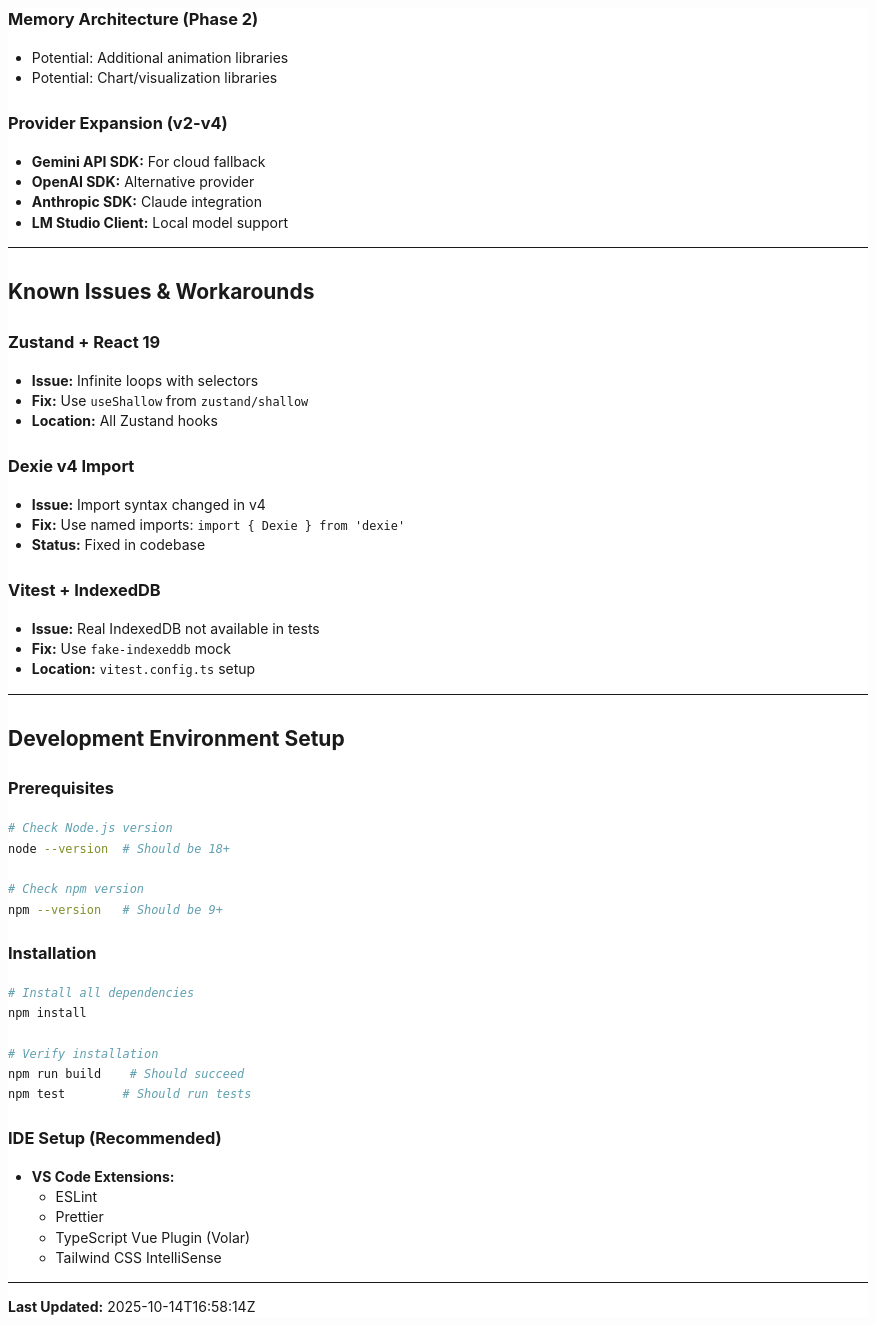 ### Memory Architecture (Phase 2)
- Potential: Additional animation libraries
- Potential: Chart/visualization libraries

### Provider Expansion (v2-v4)
- **Gemini API SDK:** For cloud fallback
- **OpenAI SDK:** Alternative provider
- **Anthropic SDK:** Claude integration
- **LM Studio Client:** Local model support

---

## Known Issues & Workarounds

### Zustand + React 19
- **Issue:** Infinite loops with selectors
- **Fix:** Use `useShallow` from `zustand/shallow`
- **Location:** All Zustand hooks

### Dexie v4 Import
- **Issue:** Import syntax changed in v4
- **Fix:** Use named imports: `import { Dexie } from 'dexie'`
- **Status:** Fixed in codebase

### Vitest + IndexedDB
- **Issue:** Real IndexedDB not available in tests
- **Fix:** Use `fake-indexeddb` mock
- **Location:** `vitest.config.ts` setup

---

## Development Environment Setup

### Prerequisites
```bash
# Check Node.js version
node --version  # Should be 18+

# Check npm version
npm --version   # Should be 9+
```

### Installation
```bash
# Install all dependencies
npm install

# Verify installation
npm run build    # Should succeed
npm test        # Should run tests
```

### IDE Setup (Recommended)
- **VS Code Extensions:**
  - ESLint
  - Prettier
  - TypeScript Vue Plugin (Volar)
  - Tailwind CSS IntelliSense

---

**Last Updated:** 2025-10-14T16:58:14Z
